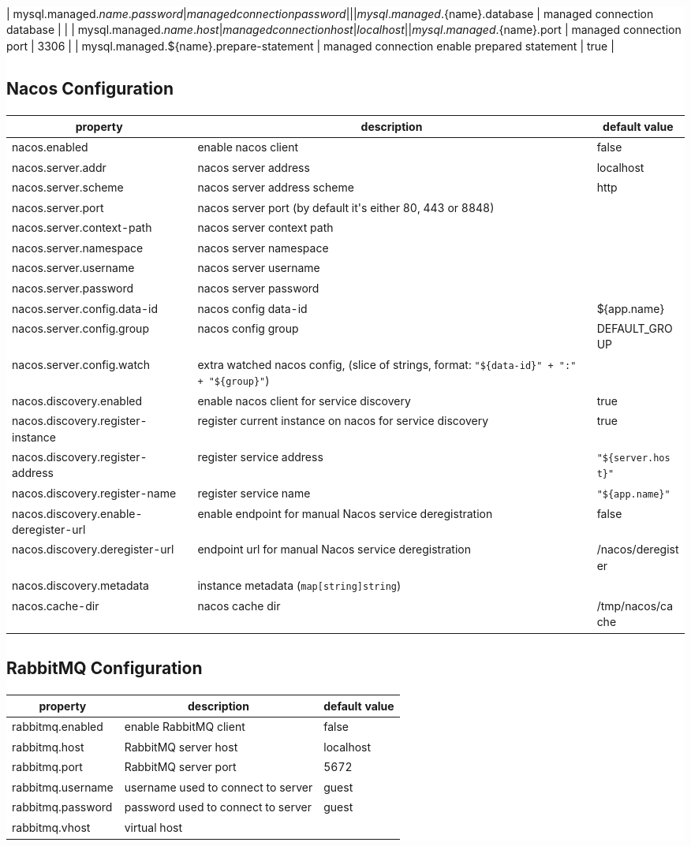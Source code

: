 | mysql.managed.${name}.password          | managed connection password                                                                                                                           |                                                                                                                                                                              |
| mysql.managed.${name}.database          | managed connection database                                                                                                                           |                                                                                                                                                                              |
| mysql.managed.${name}.host              | managed connection host                                                                                                                               | localhost                                                                                                                                                                    |
| mysql.managed.${name}.port              | managed connection port                                                                                                                               | 3306                                                                                                                                                                         |
| mysql.managed.${name}.prepare-statement | managed connection enable prepared statement                                                                                                          | true                                                                                                                                                                         |

## Nacos Configuration

| property                              | description                                                                               | default value      |
| ------------------------------------- | ----------------------------------------------------------------------------------------- | ------------------ |
| nacos.enabled                         | enable nacos client                                                                       | false              |
| nacos.server.addr                     | nacos server address                                                                      | localhost          |
| nacos.server.scheme                   | nacos server address scheme                                                               | http               |
| nacos.server.port                     | nacos server port (by default it's either 80, 443 or 8848)                                |                    |
| nacos.server.context-path             | nacos server context path                                                                 |                    |
| nacos.server.namespace                | nacos server namespace                                                                    |                    |
| nacos.server.username                 | nacos server username                                                                     |                    |
| nacos.server.password                 | nacos server password                                                                     |                    |
| nacos.server.config.data-id           | nacos config data-id                                                                      | ${app.name}        |
| nacos.server.config.group             | nacos config group                                                                        | DEFAULT_GROUP      |
| nacos.server.config.watch             | extra watched nacos config, (slice of strings, format: `"${data-id}" + ":" + "${group}"`) |                    |
| nacos.discovery.enabled               | enable nacos client for service discovery                                                 | true               |
| nacos.discovery.register-instance     | register current instance on nacos for service discovery                                  | true               |
| nacos.discovery.register-address      | register service address                                                                  | `"${server.host}"` |
| nacos.discovery.register-name         | register service name                                                                     | `"${app.name}"`    |
| nacos.discovery.enable-deregister-url | enable endpoint for manual Nacos service deregistration                                   | false              |
| nacos.discovery.deregister-url        | endpoint url for manual Nacos service deregistration                                      | /nacos/deregister  |
| nacos.discovery.metadata              | instance metadata (`map[string]string`)                                                   |                    |
| nacos.cache-dir                       | nacos cache dir                                                                           | /tmp/nacos/cache   |

## RabbitMQ Configuration

| property                             | description                        | default value |
| ------------------------------------ | ---------------------------------- | ------------- |
| rabbitmq.enabled                     | enable RabbitMQ client             | false         |
| rabbitmq.host                        | RabbitMQ server host               | localhost     |
| rabbitmq.port                        | RabbitMQ server port               | 5672          |
| rabbitmq.username                    | username used to connect to server | guest         |
| rabbitmq.password                    | password used to connect to server | guest         |
| rabbitmq.vhost                       | virtual host                       |               |